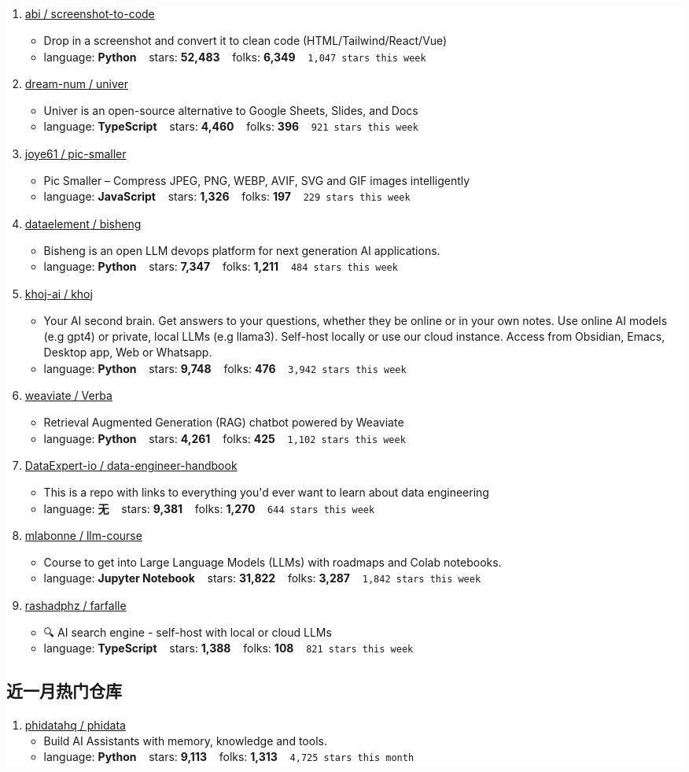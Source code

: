 1. [abi / screenshot-to-code](https://github.com/abi/screenshot-to-code)
    - Drop in a screenshot and convert it to clean code (HTML/Tailwind/React/Vue)
    - language: **Python** &nbsp;&nbsp; stars: **52,483** &nbsp;&nbsp; folks: **6,349**  &nbsp;&nbsp; `1,047 stars this week`

1. [dream-num / univer](https://github.com/dream-num/univer)
    - Univer is an open-source alternative to Google Sheets, Slides, and Docs
    - language: **TypeScript** &nbsp;&nbsp; stars: **4,460** &nbsp;&nbsp; folks: **396**  &nbsp;&nbsp; `921 stars this week`

1. [joye61 / pic-smaller](https://github.com/joye61/pic-smaller)
    - Pic Smaller – Compress JPEG, PNG, WEBP, AVIF, SVG and GIF images intelligently
    - language: **JavaScript** &nbsp;&nbsp; stars: **1,326** &nbsp;&nbsp; folks: **197**  &nbsp;&nbsp; `229 stars this week`

1. [dataelement / bisheng](https://github.com/dataelement/bisheng)
    - Bisheng is an open LLM devops platform for next generation AI applications.
    - language: **Python** &nbsp;&nbsp; stars: **7,347** &nbsp;&nbsp; folks: **1,211**  &nbsp;&nbsp; `484 stars this week`

1. [khoj-ai / khoj](https://github.com/khoj-ai/khoj)
    - Your AI second brain. Get answers to your questions, whether they be online or in your own notes. Use online AI models (e.g gpt4) or private, local LLMs (e.g llama3). Self-host locally or use our cloud instance. Access from Obsidian, Emacs, Desktop app, Web or Whatsapp.
    - language: **Python** &nbsp;&nbsp; stars: **9,748** &nbsp;&nbsp; folks: **476**  &nbsp;&nbsp; `3,942 stars this week`

1. [weaviate / Verba](https://github.com/weaviate/Verba)
    - Retrieval Augmented Generation (RAG) chatbot powered by Weaviate
    - language: **Python** &nbsp;&nbsp; stars: **4,261** &nbsp;&nbsp; folks: **425**  &nbsp;&nbsp; `1,102 stars this week`

1. [DataExpert-io / data-engineer-handbook](https://github.com/DataExpert-io/data-engineer-handbook)
    - This is a repo with links to everything you'd ever want to learn about data engineering
    - language: **无** &nbsp;&nbsp; stars: **9,381** &nbsp;&nbsp; folks: **1,270**  &nbsp;&nbsp; `644 stars this week`

1. [mlabonne / llm-course](https://github.com/mlabonne/llm-course)
    - Course to get into Large Language Models (LLMs) with roadmaps and Colab notebooks.
    - language: **Jupyter Notebook** &nbsp;&nbsp; stars: **31,822** &nbsp;&nbsp; folks: **3,287**  &nbsp;&nbsp; `1,842 stars this week`

1. [rashadphz / farfalle](https://github.com/rashadphz/farfalle)
    - 🔍 AI search engine - self-host with local or cloud LLMs
    - language: **TypeScript** &nbsp;&nbsp; stars: **1,388** &nbsp;&nbsp; folks: **108**  &nbsp;&nbsp; `821 stars this week`


## 近一月热门仓库

1. [phidatahq / phidata](https://github.com/phidatahq/phidata)
    - Build AI Assistants with memory, knowledge and tools.
    - language: **Python** &nbsp;&nbsp; stars: **9,113** &nbsp;&nbsp; folks: **1,313**  &nbsp;&nbsp; `4,725 stars this month`
